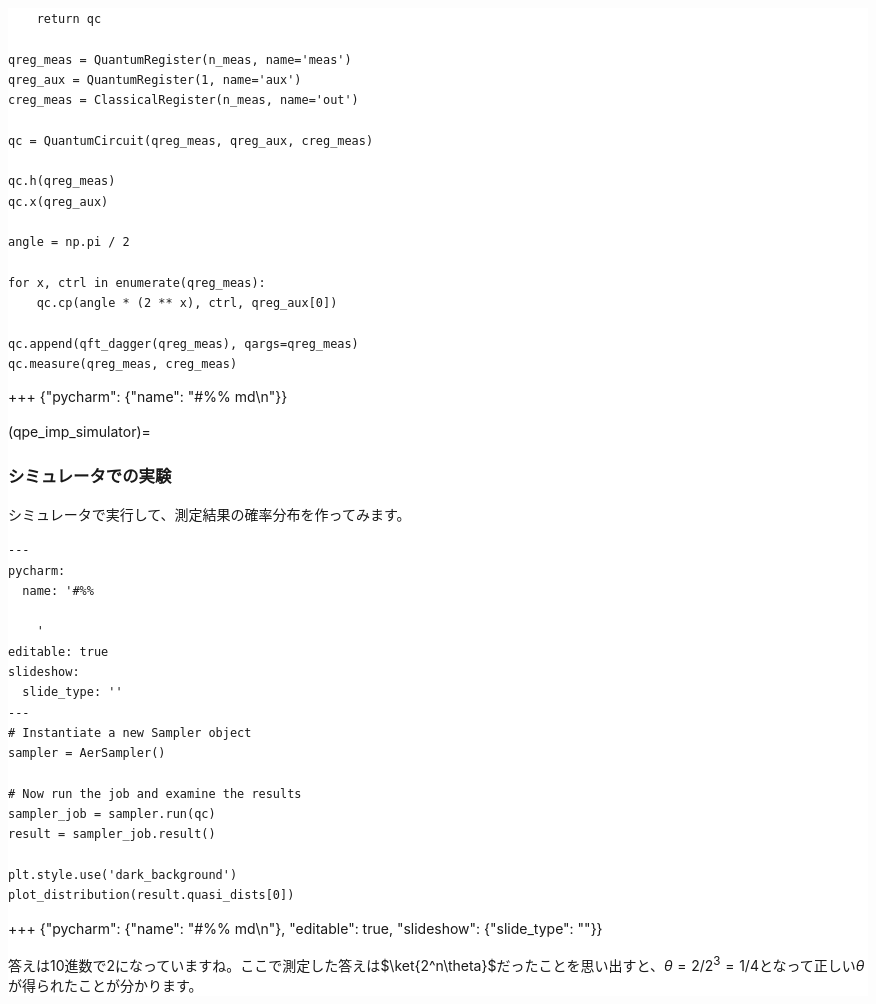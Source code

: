 ```{code-cell} ipython3
    return qc

qreg_meas = QuantumRegister(n_meas, name='meas')
qreg_aux = QuantumRegister(1, name='aux')
creg_meas = ClassicalRegister(n_meas, name='out')

qc = QuantumCircuit(qreg_meas, qreg_aux, creg_meas)

qc.h(qreg_meas)
qc.x(qreg_aux)

angle = np.pi / 2

for x, ctrl in enumerate(qreg_meas):
    qc.cp(angle * (2 ** x), ctrl, qreg_aux[0])

qc.append(qft_dagger(qreg_meas), qargs=qreg_meas)
qc.measure(qreg_meas, creg_meas)
```

+++ {"pycharm": {"name": "#%% md\n"}}

(qpe_imp_simulator)=
### シミュレータでの実験

シミュレータで実行して、測定結果の確率分布を作ってみます。

```{code-cell} ipython3
---
pycharm:
  name: '#%%

    '
editable: true
slideshow:
  slide_type: ''
---
# Instantiate a new Sampler object
sampler = AerSampler()

# Now run the job and examine the results
sampler_job = sampler.run(qc)
result = sampler_job.result()

plt.style.use('dark_background')
plot_distribution(result.quasi_dists[0])
```

+++ {"pycharm": {"name": "#%% md\n"}, "editable": true, "slideshow": {"slide_type": ""}}

答えは10進数で2になっていますね。ここで測定した答えは$\ket{2^n\theta}$だったことを思い出すと、$\theta=2/2^3=1/4$となって正しい$\theta$が得られたことが分かります。
